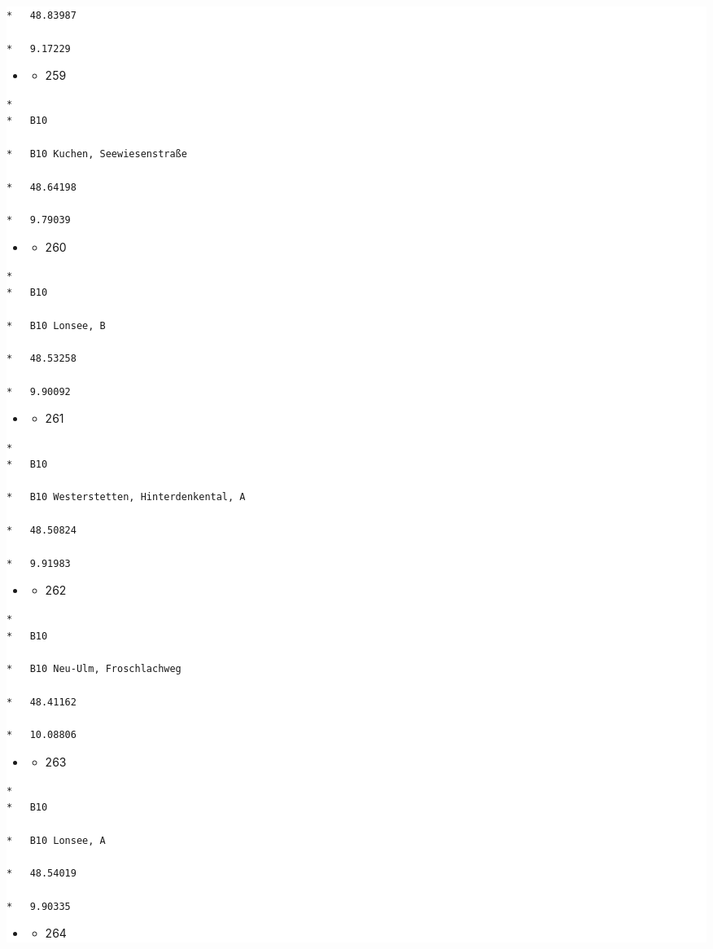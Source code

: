     *   48.83987

    *   9.17229


*    *   259

    *
    *   B10

    *   B10 Kuchen, Seewiesenstraße

    *   48.64198

    *   9.79039


*    *   260

    *
    *   B10

    *   B10 Lonsee, B

    *   48.53258

    *   9.90092


*    *   261

    *
    *   B10

    *   B10 Westerstetten, Hinterdenkental, A

    *   48.50824

    *   9.91983


*    *   262

    *
    *   B10

    *   B10 Neu-Ulm, Froschlachweg

    *   48.41162

    *   10.08806


*    *   263

    *
    *   B10

    *   B10 Lonsee, A

    *   48.54019

    *   9.90335


*    *   264
